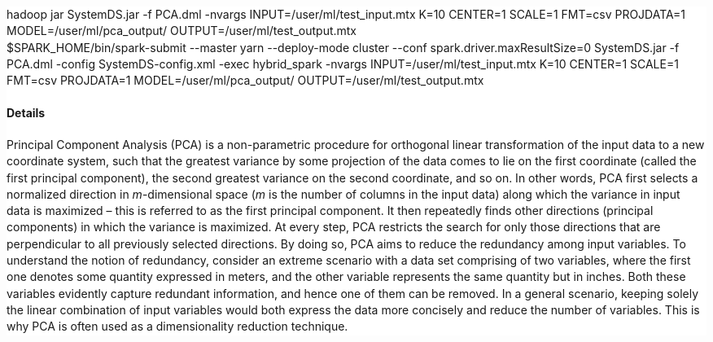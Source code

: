 <div class="codetabs">
<div data-lang="Hadoop" markdown="1">
    hadoop jar SystemDS.jar -f PCA.dml
                            -nvargs INPUT=/user/ml/test_input.mtx
                                    K=10
                                    CENTER=1
                                    SCALE=1
                                    FMT=csv
                                    PROJDATA=1
                                    MODEL=/user/ml/pca_output/
                                    OUTPUT=/user/ml/test_output.mtx
</div>
<div data-lang="Spark" markdown="1">
    $SPARK_HOME/bin/spark-submit --master yarn
                                 --deploy-mode cluster
                                 --conf spark.driver.maxResultSize=0
                                 SystemDS.jar
                                 -f PCA.dml
                                 -config SystemDS-config.xml
                                 -exec hybrid_spark
                                 -nvargs INPUT=/user/ml/test_input.mtx
                                         K=10
                                         CENTER=1
                                         SCALE=1
                                         FMT=csv
                                         PROJDATA=1
                                         MODEL=/user/ml/pca_output/
                                         OUTPUT=/user/ml/test_output.mtx
</div>
</div>


#### Details

Principal Component Analysis (PCA) is a non-parametric procedure for
orthogonal linear transformation of the input data to a new coordinate
system, such that the greatest variance by some projection of the data
comes to lie on the first coordinate (called the first principal
component), the second greatest variance on the second coordinate, and
so on. In other words, PCA first selects a normalized direction in
$m$-dimensional space ($m$ is the number of columns in the input data)
along which the variance in input data is maximized – this is referred
to as the first principal component. It then repeatedly finds other
directions (principal components) in which the variance is maximized. At
every step, PCA restricts the search for only those directions that are
perpendicular to all previously selected directions. By doing so, PCA
aims to reduce the redundancy among input variables. To understand the
notion of redundancy, consider an extreme scenario with a data set
comprising of two variables, where the first one denotes some quantity
expressed in meters, and the other variable represents the same quantity
but in inches. Both these variables evidently capture redundant
information, and hence one of them can be removed. In a general
scenario, keeping solely the linear combination of input variables would
both express the data more concisely and reduce the number of variables.
This is why PCA is often used as a dimensionality reduction technique.
